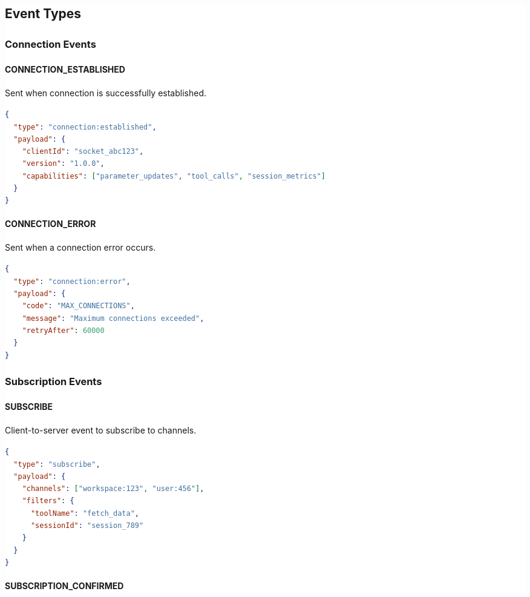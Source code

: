 ## Event Types

### Connection Events

#### CONNECTION_ESTABLISHED

Sent when connection is successfully established.

```json
{
  "type": "connection:established",
  "payload": {
    "clientId": "socket_abc123",
    "version": "1.0.0",
    "capabilities": ["parameter_updates", "tool_calls", "session_metrics"]
  }
}
```

#### CONNECTION_ERROR

Sent when a connection error occurs.

```json
{
  "type": "connection:error",
  "payload": {
    "code": "MAX_CONNECTIONS",
    "message": "Maximum connections exceeded",
    "retryAfter": 60000
  }
}
```

### Subscription Events

#### SUBSCRIBE

Client-to-server event to subscribe to channels.

```json
{
  "type": "subscribe",
  "payload": {
    "channels": ["workspace:123", "user:456"],
    "filters": {
      "toolName": "fetch_data",
      "sessionId": "session_789"
    }
  }
}
```

#### SUBSCRIPTION_CONFIRMED
